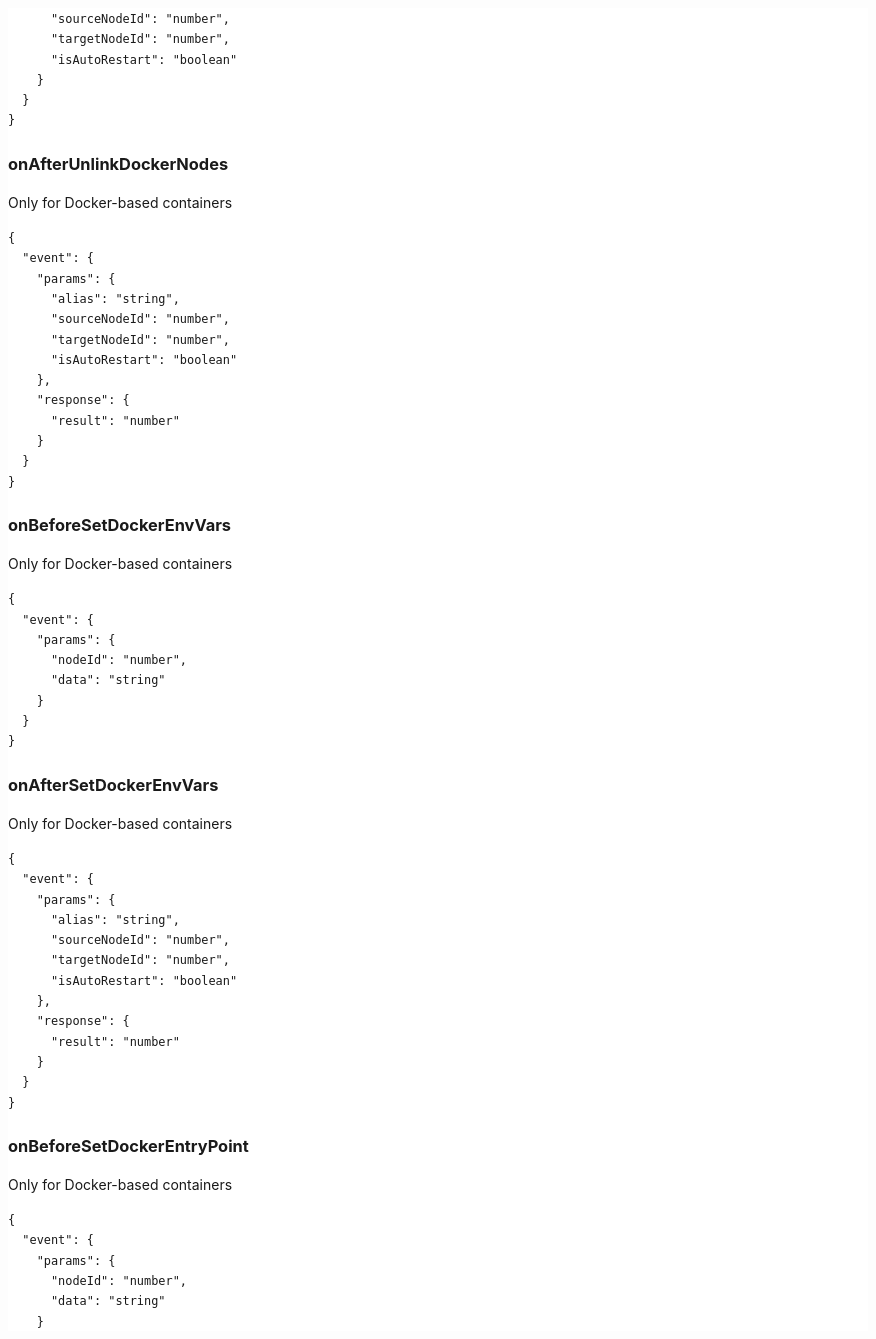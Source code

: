 ```
      "sourceNodeId": "number",
      "targetNodeId": "number",
      "isAutoRestart": "boolean"
    }
  }
}
```
### onAfterUnlinkDockerNodes
Only for Docker-based containers
```
{
  "event": {
    "params": {
      "alias": "string",
      "sourceNodeId": "number",
      "targetNodeId": "number",
      "isAutoRestart": "boolean"
    },
    "response": {
      "result": "number"
    }
  }
}
```
### onBeforeSetDockerEnvVars
Only for Docker-based containers
```
{
  "event": {
    "params": {
      "nodeId": "number",
      "data": "string"
    }
  }
}
```
### onAfterSetDockerEnvVars
Only for Docker-based containers
```
{
  "event": {
    "params": {
      "alias": "string",
      "sourceNodeId": "number",
      "targetNodeId": "number",
      "isAutoRestart": "boolean"
    },
    "response": {
      "result": "number"
    }
  }
}
```
### onBeforeSetDockerEntryPoint
Only for Docker-based containers
```
{
  "event": {
    "params": {
      "nodeId": "number",
      "data": "string"
    }
```